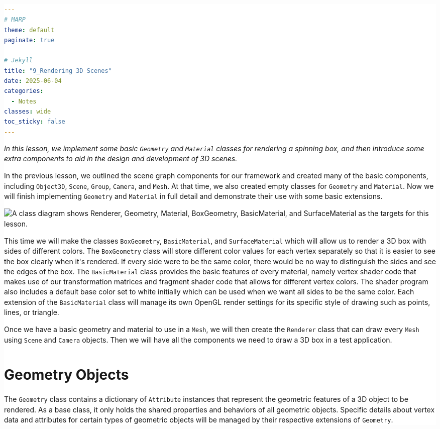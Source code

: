 ```yaml
---
# MARP
theme: default
paginate: true

# Jekyll
title: "9_Rendering 3D Scenes"
date: 2025-06-04
categories:
  - Notes
classes: wide
toc_sticky: false
---
```


*In this lesson, we implement some basic `Geometry` and `Material` classes for rendering a spinning box, and then introduce some extra components to aid in the design and development of 3D scenes.*  

In the previous lesson, we outlined the scene graph components for our framework and created many of the basic components, including `Object3D`, `Scene`, `Group`, `Camera`, and `Mesh`. 
At that time, we also created empty classes for `Geometry` and `Material`. 
Now we will finish implementing `Geometry` and `Material` in full detail and demonstrate their use with some basic extensions.

![A class diagram shows Renderer, Geometry, Material, BoxGeometry, BasicMaterial, and SurfaceMaterial as the targets for this lesson.](/software-engineering-lab/assets/images/scene_graph_uml-2.png)

This time we will make the classes `BoxGeometry`, `BasicMaterial`, and `SurfaceMaterial` which will allow us to render a 3D box with sides of different colors. 
The `BoxGeometry` class will store different color values for each vertex separately so that it is easier to see the box clearly when it's rendered.
If every side were to be the same color, there would be no way to distinguish the sides and see the edges of the box. 
The `BasicMaterial` class provides the basic features of every material, namely vertex shader code that makes use of our transformation matrices and fragment shader code that allows for different vertex colors. 
The shader program also includes a default base color set to white initially which can be used when we want all sides to be the same color. 
Each extension of the `BasicMaterial` class will manage its own OpenGL render settings for its specific style of drawing such as points, lines, or triangle.

Once we have a basic geometry and material to use in a `Mesh`, we will then create the `Renderer` class that can draw every `Mesh` using `Scene` and `Camera` objects. 
Then we will have all the components we need to draw a 3D box in a test application. 

# Geometry Objects

The `Geometry` class contains a dictionary of `Attribute` instances that represent the geometric features of a 3D object to be rendered. 
As a base class, it only holds the shared properties and behaviors of all geometric objects. 
Specific details about vertex data and attributes for certain types of geometric objects will be managed by their respective extensions of `Geometry`. 
